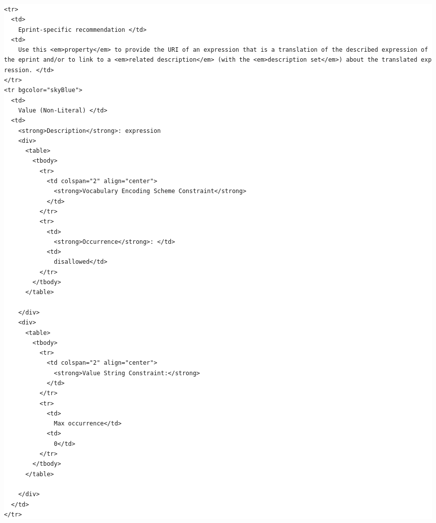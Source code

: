     <tr>
      <td>
        Eprint-specific recommendation </td>
      <td>
        Use this <em>property</em> to provide the URI of an expression that is a translation of the described expression of the eprint and/or to link to a <em>related description</em> (with the <em>description set</em>) about the translated expression. </td>
    </tr>
    <tr bgcolor="skyBlue">
      <td>
        Value (Non-Literal) </td>
      <td>
        <strong>Description</strong>: expression 
        <div>
          <table>
            <tbody>
              <tr>
                <td colspan="2" align="center">
                  <strong>Vocabulary Encoding Scheme Constraint</strong>
                </td>
              </tr>
              <tr>
                <td>
                  <strong>Occurrence</strong>: </td>
                <td>
                  disallowed</td>
              </tr>
            </tbody>
          </table>

        </div>
        <div>
          <table>
            <tbody>
              <tr>
                <td colspan="2" align="center">
                  <strong>Value String Constraint:</strong>
                </td>
              </tr>
              <tr>
                <td>
                  Max occurrence</td>
                <td>
                  0</td>
              </tr>
            </tbody>
          </table>

        </div>
      </td>
    </tr>
  </tbody>
</table>
